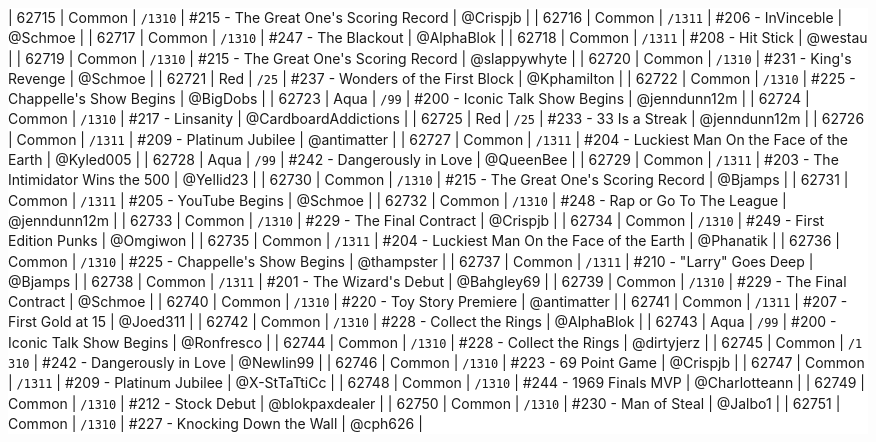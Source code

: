 | 62715 | Common | `/1310` | #215 - The Great One&#039;s Scoring Record  | \@Crispjb |
| 62716 | Common | `/1311` | #206 - InVinceble | \@Schmoe |
| 62717 | Common | `/1310` | #247 - The Blackout  | \@AlphaBlok |
| 62718 | Common | `/1311` | #208 - Hit Stick | \@westau |
| 62719 | Common | `/1310` | #215 - The Great One&#039;s Scoring Record  | \@slappywhyte |
| 62720 | Common | `/1310` | #231 - King&#039;s Revenge | \@Schmoe |
| 62721 | Red | `/25` | #237 - Wonders of the First Block | \@Kphamilton |
| 62722 | Common | `/1310` | #225 - Chappelle&#039;s Show Begins | \@BigDobs |
| 62723 | Aqua | `/99` | #200 - Iconic Talk Show Begins | \@jenndunn12m |
| 62724 | Common | `/1310` | #217 - Linsanity | \@CardboardAddictions |
| 62725 | Red | `/25` | #233 - 33 Is a Streak | \@jenndunn12m |
| 62726 | Common | `/1311` | #209 - Platinum Jubilee  | \@antimatter |
| 62727 | Common | `/1311` | #204 - Luckiest Man On the Face of the Earth | \@Kyled005 |
| 62728 | Aqua | `/99` | #242 - Dangerously in Love | \@QueenBee |
| 62729 | Common | `/1311` | #203 - The Intimidator Wins the 500 | \@Yellid23 |
| 62730 | Common | `/1310` | #215 - The Great One&#039;s Scoring Record  | \@Bjamps |
| 62731 | Common | `/1311` | #205 - YouTube Begins | \@Schmoe |
| 62732 | Common | `/1310` | #248 - Rap or Go To The League | \@jenndunn12m |
| 62733 | Common | `/1310` | #229 - The Final Contract | \@Crispjb |
| 62734 | Common | `/1310` | #249 - First Edition Punks | \@Omgiwon |
| 62735 | Common | `/1311` | #204 - Luckiest Man On the Face of the Earth | \@Phanatik |
| 62736 | Common | `/1310` | #225 - Chappelle&#039;s Show Begins | \@thampster |
| 62737 | Common | `/1311` | #210 - &quot;Larry&quot; Goes Deep  | \@Bjamps |
| 62738 | Common | `/1311` | #201 - The Wizard&#039;s Debut | \@Bahgley69 |
| 62739 | Common | `/1310` | #229 - The Final Contract | \@Schmoe |
| 62740 | Common | `/1310` | #220 - Toy Story Premiere | \@antimatter |
| 62741 | Common | `/1311` | #207 - First Gold at 15 | \@Joed311 |
| 62742 | Common | `/1310` | #228 - Collect the Rings | \@AlphaBlok |
| 62743 | Aqua | `/99` | #200 - Iconic Talk Show Begins | \@Ronfresco |
| 62744 | Common | `/1310` | #228 - Collect the Rings | \@dirtyjerz |
| 62745 | Common | `/1310` | #242 - Dangerously in Love | \@Newlin99 |
| 62746 | Common | `/1310` | #223 - 69 Point Game | \@Crispjb |
| 62747 | Common | `/1311` | #209 - Platinum Jubilee  | \@X-StTaTtiCc |
| 62748 | Common | `/1310` | #244 - 1969 Finals MVP | \@Charlotteann |
| 62749 | Common | `/1310` | #212 - Stock Debut | \@blokpaxdealer |
| 62750 | Common | `/1310` | #230 - Man of Steal | \@Jalbo1 |
| 62751 | Common | `/1310` | #227 - Knocking Down the Wall | \@cph626 |